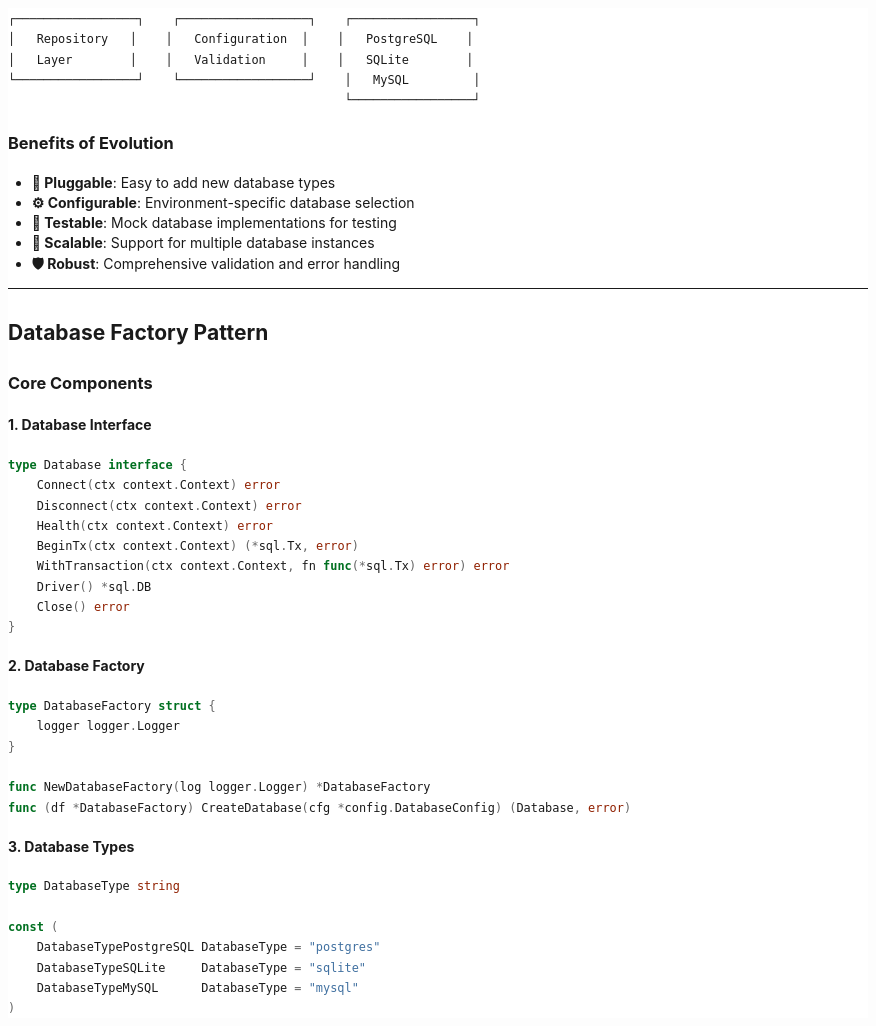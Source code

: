 ```
┌─────────────────┐    ┌──────────────────┐    ┌─────────────────┐
│   Repository   │    │   Configuration  │    │   PostgreSQL    │
│   Layer        │    │   Validation     │    │   SQLite        │
└─────────────────┘    └──────────────────┘    │   MySQL         │
                                               └─────────────────┘
```

### Benefits of Evolution

- **🔌 Pluggable**: Easy to add new database types
- **⚙️ Configurable**: Environment-specific database selection
- **🧪 Testable**: Mock database implementations for testing
- **🚀 Scalable**: Support for multiple database instances
- **🛡️ Robust**: Comprehensive validation and error handling

---

## Database Factory Pattern

### Core Components

#### 1. Database Interface
```go
type Database interface {
    Connect(ctx context.Context) error
    Disconnect(ctx context.Context) error
    Health(ctx context.Context) error
    BeginTx(ctx context.Context) (*sql.Tx, error)
    WithTransaction(ctx context.Context, fn func(*sql.Tx) error) error
    Driver() *sql.DB
    Close() error
}
```

#### 2. Database Factory
```go
type DatabaseFactory struct {
    logger logger.Logger
}

func NewDatabaseFactory(log logger.Logger) *DatabaseFactory
func (df *DatabaseFactory) CreateDatabase(cfg *config.DatabaseConfig) (Database, error)
```

#### 3. Database Types
```go
type DatabaseType string

const (
    DatabaseTypePostgreSQL DatabaseType = "postgres"
    DatabaseTypeSQLite     DatabaseType = "sqlite"
    DatabaseTypeMySQL      DatabaseType = "mysql"
)
```
